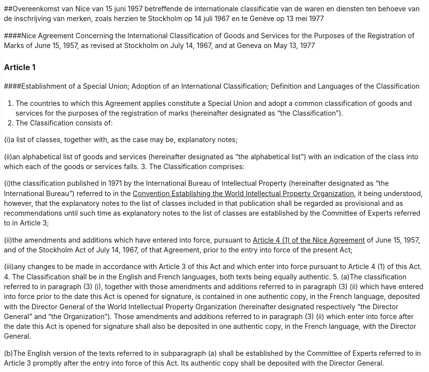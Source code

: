 <meta http-equiv='Content-Type' content='text/html; charset=utf-8' />

##Overeenkomst van Nice van 15 juni 1957 betreffende de internationale classificatie van de waren en diensten ten behoeve van de inschrijving van merken, zoals herzien te Stockholm op 14 juli 1967 en te Genève op 13 mei 1977

####Nice Agreement Concerning the International Classification of Goods and Services for the Purposes of the Registration of Marks of June 15, 1957, as revised at Stockholm on July 14, 1967, and at Geneva on May 13, 1977

### Article  1  

####Establishment of a Special Union; Adoption of an International Classification; Definition and Languages of the Classification

1. The countries to which this Agreement applies constitute a Special Union and adopt a common classification of goods and services for the purposes of the registration of marks (hereinafter designated as “the Classification”).
2. The Classification consists of:

(i)a list of classes, together with, as the case may be, explanatory notes;

(ii)an alphabetical list of goods and services (hereinafter designated as “the alphabetical list”) with an indication of the class into which each of the goods or services falls.
3.  The Classification comprises:

(i)the classification published in 1971 by the International Bureau of Intellectual Property (hereinafter designated as “the International Bureau”) referred to in the [Convention Establishing the World Intellectual Property Organization](../../../../../../../../../../../../verdrag/convention/establishing/the/world/intellectual/property/organization/etc/BWBV0004328/README.md), it being understood, however, that the explanatory notes to the list of classes included in that publication shall be regarded as provisional and as recommendations until such time as explanatory notes to the list of classes are established by the Committee of Experts referred to in Article 3;

(ii)the amendments and additions which have entered into force, pursuant to [Article 4 (1) of the Nice Agreement](../../../../../../../../../../../../verdrag/overeenkomst/van/nice/betreffende/de/internationale/classificatie/van/de/etc/BWBV0005056/README.md) of June 15, 1957, and of the Stockholm Act of July 14, 1967, of that Agreement, prior to the entry into force of the present Act;

(iii)any changes to be made in accordance with Article 3 of this Act and which enter into force pursuant to Article 4 (1) of this Act.
4.  The Classification shall be in the English and French languages, both texts being equally authentic.
5. 
(a)The classification referred to in paragraph (3) (i), together with those amendments and additions referred to in paragraph (3) (ii) which have entered into force prior to the date this Act is opened for signature, is contained in one authentic copy, in the French language, deposited with the Director General of the World Intellectual Property Organization (hereinafter designated respectively “the Director General” and “the Organization”). Those amendments and additions referred to in paragraph (3) (ii) which enter into force after the date this Act is opened for signature shall also be deposited in one authentic copy, in the French language, with the Director General.

(b)The English version of the texts referred to in subparagraph (a) shall be established by the Committee of Experts referred to in Article 3 promptly after the entry into force of this Act. Its authentic copy shall be deposited with the Director General.
